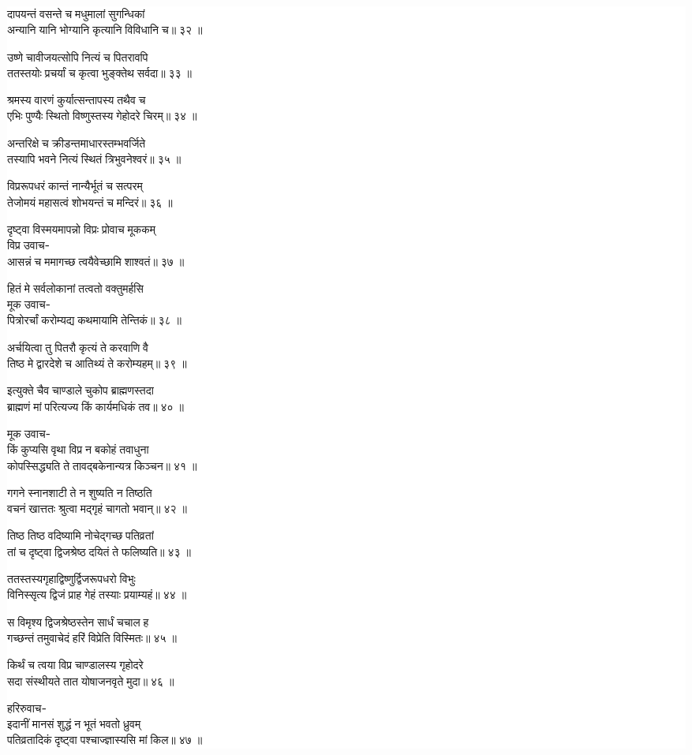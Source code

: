 
दापयन्तं वसन्ते च मधुमालां सुगन्धिकां  
अन्यानि यानि भोग्यानि कृत्यानि विविधानि च॥ ३२ ॥


उष्णे चावीजयत्सोपि नित्यं च पितरावपि  
ततस्तयोः प्रचर्यां च कृत्वा भुङ्क्तेथ सर्वदा॥ ३३ ॥


श्रमस्य वारणं कुर्यात्सन्तापस्य तथैव च  
एभिः पुण्यैः स्थितो विष्णुस्तस्य गेहोदरे चिरम्॥ ३४ ॥


अन्तरिक्षे च क्रीडन्तमाधारस्तम्भवर्जिते  
तस्यापि भवने नित्यं स्थितं त्रिभुवनेश्वरं॥ ३५ ॥


विप्ररूपधरं कान्तं नान्यैर्भूतं च सत्परम्  
तेजोमयं महासत्वं शोभयन्तं च मन्दिरं॥ ३६ ॥


दृष्ट्वा विस्मयमापन्नो विप्रः प्रोवाच मूककम्  
विप्र उवाच-  
आसन्नं च ममागच्छ त्वयैवेच्छामि शाश्वतं॥ ३७ ॥


हितं मे सर्वलोकानां तत्वतो वक्तुमर्हसि  
मूक उवाच-  
पित्रोरर्चां करोम्यद्य कथमायामि तेन्तिकं॥ ३८ ॥


अर्चयित्वा तु पितरौ कृत्यं ते करवाणि वै  
तिष्ठ मे द्वारदेशे च आतिथ्यं ते करोम्यहम्॥ ३९ ॥


इत्युक्ते चैव चाण्डाले चुकोप ब्राह्मणस्तदा  
ब्राह्मणं मां परित्यज्य किं कार्यमधिकं तव॥ ४० ॥


मूक उवाच-  
किं कुप्यसि वृथा विप्र न बकोहं तवाधुना  
कोपस्सिद्ध्यति ते तावद्बकेनान्यत्र किञ्चन॥ ४१ ॥


गगने स्नानशाटी ते न शुष्यति न तिष्ठति  
वचनं खात्ततः श्रुत्वा मद्गृहं चागतो भवान्॥ ४२ ॥


तिष्ठ तिष्ठ वदिष्यामि नोचेद्गच्छ पतिव्रतां  
तां च दृष्ट्वा द्विजश्रेष्ठ दयितं ते फलिष्यति॥ ४३ ॥


ततस्तस्यगृहाद्विष्णुर्द्विजरूपधरो विभुः  
विनिस्सृत्य द्विजं प्राह गेहं तस्याः प्रयाम्यहं॥ ४४ ॥


स विमृश्य द्विजश्रेष्ठस्तेन सार्धं चचाल ह  
गच्छन्तं तमुवाचेदं हरिं विप्रेति विस्मितः॥ ४५ ॥


किर्थं च त्वया विप्र चाण्डालस्य गृहोदरे  
सदा संस्थीयते तात योषाजनवृते मुदा॥ ४६ ॥


हरिरुवाच-  
इदानीं मानसं शुद्धं न भूतं भवतो ध्रुवम्  
पतिव्रतादिकं दृष्ट्वा पश्चाज्ज्ञास्यसि मां किल॥ ४७ ॥
